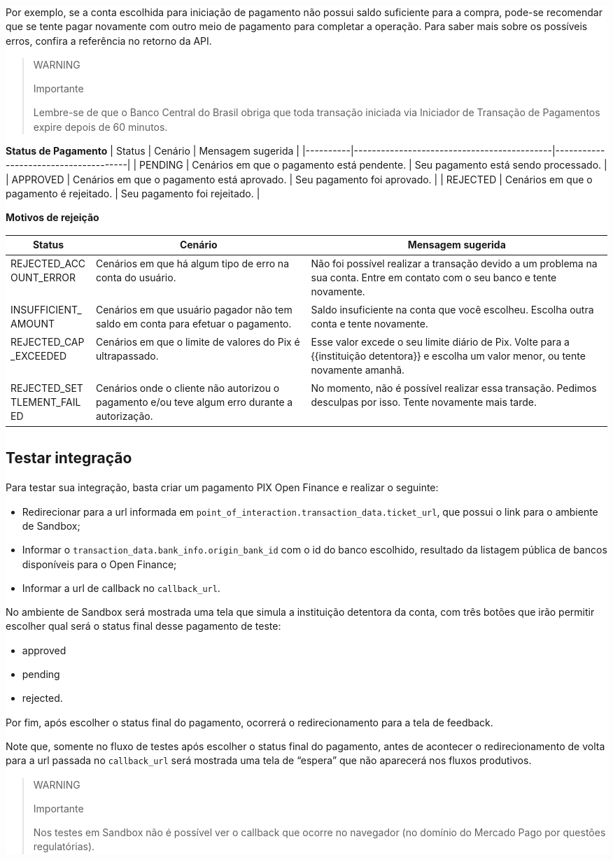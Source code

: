 Por exemplo, se a conta escolhida para iniciação de pagamento não possui saldo suficiente para a compra, pode-se recomendar que se tente pagar novamente com outro meio de pagamento para completar a operação. Para saber mais sobre os possíveis erros, confira a referência no retorno da API.

> WARNING
> 
> Importante
> 
> Lembre-se de que o Banco Central do Brasil obriga que toda transação iniciada via Iniciador de Transação de Pagamentos expire depois de 60 minutos.

**Status de Pagamento**
| Status   | Cenário                                    | Mensagem sugerida                    |
|----------|--------------------------------------------|--------------------------------------|
| PENDING  | Cenários em que o pagamento está pendente. | Seu pagamento está sendo processado. |
| APPROVED | Cenários em que o pagamento está aprovado. |      Seu pagamento foi aprovado.     |
| REJECTED |  Cenários em que o pagamento é rejeitado.  |     Seu pagamento foi rejeitado.     |

**Motivos de rejeição**

| Status                     | Cenário                                                                                       | Mensagem sugerida                                                                                                                         |
|----------------------------|-----------------------------------------------------------------------------------------------|-------------------------------------------------------------------------------------------------------------------------------------------|
|   REJECTED_ACCOUNT_ERROR   | Cenários em que há algum tipo de erro na conta do usuário.                                    | Não foi possível realizar a transação devido a um problema na sua conta. Entre em contato com o seu banco e tente novamente.              |
|     INSUFFICIENT_AMOUNT    |        Cenários em que usuário pagador não tem saldo em conta para efetuar o pagamento.       | Saldo insuficiente na conta que você escolheu. Escolha outra conta e tente novamente.                                                     |
|    REJECTED_CAP_EXCEEDED   |                   Cenários em que o limite de valores do Pix é ultrapassado.                  | Esse valor excede o seu limite diário de Pix. Volte para a {{instituição detentora}} e escolha um valor menor, ou tente novamente amanhã. |
| REJECTED_SETTLEMENT_FAILED | Cenários onde o cliente não autorizou o pagamento e/ou teve algum erro durante a autorização. | No momento, não é possível realizar essa transação. Pedimos desculpas por isso. Tente novamente mais tarde.                               |


## Testar integração
Para testar sua integração, basta criar um pagamento PIX Open Finance e realizar o seguinte:

* Redirecionar para a url informada em `point_of_interaction.transaction_data.ticket_url`, que possui o link para o ambiente de Sandbox;

* Informar o `transaction_data.bank_info.origin_bank_id` com o id do banco escolhido, resultado da listagem pública de bancos disponíveis para o Open Finance;

* Informar a url de callback no `callback_url`.

No ambiente de Sandbox será mostrada uma tela que simula a instituição detentora da conta, com três botões que irão permitir escolher qual será o status final desse pagamento de teste:

* approved
  
* pending
  
* rejected.

Por fim, após escolher o status final do pagamento, ocorrerá o redirecionamento para a tela de feedback.

Note que, somente no fluxo de testes após escolher o status final do pagamento, antes de acontecer o redirecionamento de volta para a url passada no `callback_url` será mostrada uma tela de “espera” que não aparecerá nos fluxos produtivos.

> WARNING
> 
> Importante
> 
> Nos testes em Sandbox não é possível ver o callback que ocorre no navegador (no domínio do Mercado Pago por questões regulatórias). 